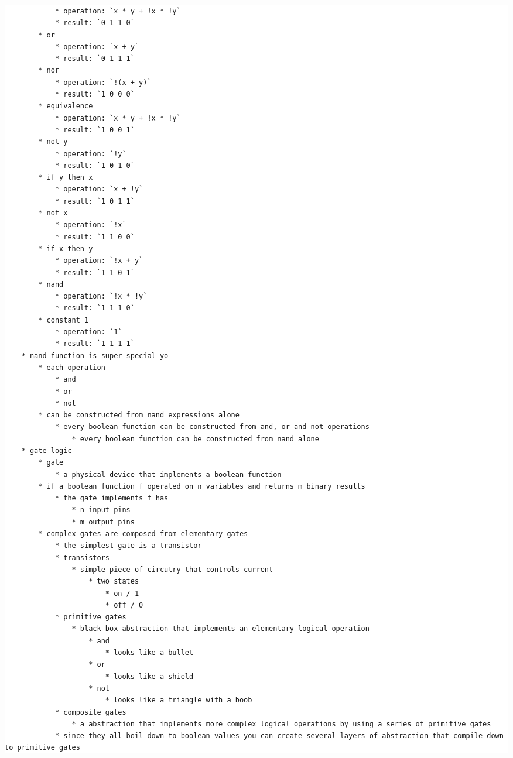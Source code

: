 				* operation: `x * y + !x * !y`
				* result: `0 1 1 0`
			* or 
				* operation: `x + y`
				* result: `0 1 1 1` 
			* nor 
				* operation: `!(x + y)`
				* result: `1 0 0 0` 
			* equivalence 
				* operation: `x * y + !x * !y`
				* result: `1 0 0 1`	
			* not y
				* operation: `!y`
				* result: `1 0 1 0`
			* if y then x 
				* operation: `x + !y`
				* result: `1 0 1 1`
			* not x 
				* operation: `!x`
				* result: `1 1 0 0`
			* if x then y 
				* operation: `!x + y`
				* result: `1 1 0 1`
			* nand 
				* operation: `!x * !y`
				* result: `1 1 1 0`
			* constant 1 
				* operation: `1`
				* result: `1 1 1 1`
		* nand function is super special yo 
			* each operation 
				* and 
				* or 
				* not
			* can be constructed from nand expressions alone 
				* every boolean function can be constructed from and, or and not operations
					* every boolean function can be constructed from nand alone 
		* gate logic 
			* gate 
				* a physical device that implements a boolean function 
			* if a boolean function f operated on n variables and returns m binary results 
				* the gate implements f has 
					* n input pins 
					* m output pins 
			* complex gates are composed from elementary gates 
				* the simplest gate is a transistor 
				* transistors 
					* simple piece of circutry that controls current 
						* two states 
							* on / 1
							* off / 0
				* primitive gates 
					* black box abstraction that implements an elementary logical operation 
						* and 
							* looks like a bullet
						* or 	
							* looks like a shield	
						* not 
							* looks like a triangle with a boob 
				* composite gates 
					* a abstraction that implements more complex logical operations by using a series of primitive gates
				* since they all boil down to boolean values you can create several layers of abstraction that compile down to primitive gates